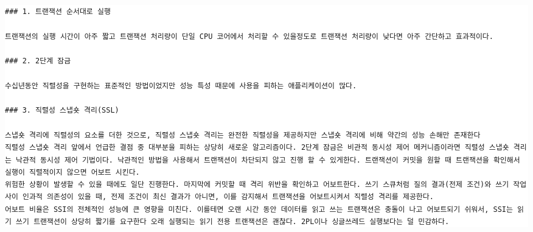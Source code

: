     ### 1. 트랜잭션 순서대로 실행

    트랜잭션의 실행 시간이 아주 짧고 트랜잭션 처리량이 단일 CPU 코어에서 처리할 수 있을정도로 트랜잭션 처리량이 낮다면 아주 간단하고 효과적이다.

    ### 2. 2단계 잠금

    수십년동안 직렬성을 구현하는 표준적인 방법이었지만 성능 특성 때문에 사용을 피하는 애플리케이션이 많다.

    ### 3. 직렬성 스냅숏 격리(SSL)

    스냅숏 격리에 직렬성의 요소를 더한 것으로, 직렬성 스냅숏 격리는 완전한 직렬성을 제공하지만 스냅숏 격리에 비해 약간의 성능 손해만 존재한다
    직렬성 스냅숏 격리 앞에서 언급한 결점 중 대부분을 피하는 상당히 새로운 알고리즘이다. 2단계 잠금은 비관적 동시성 제어 메커니즘이라면 직렬성 스냅숏 격리는 낙관적 동시성 제어 기법이다. 낙관적인 방법을 사용해서 트랜잭션이 차단되지 않고 진행 할 수 있게한다. 트랜잭션이 커밋을 원할 때 트랜잭션을 확인해서 실행이 직렬적이지 않으면 어보트 시킨다.
    위험한 상황이 발생할 수 있을 때에도 일단 진행한다. 마지막에 커밋할 때 격리 위반을 확인하고 어보트한다. 쓰기 스큐처럼 질의 결과(전제 조건)와 쓰기 작업 사이 인과적 의존성이 있을 때, 전제 조건이 최신 결과가 아니면, 이를 감지해서 트랜잭션을 어보트시켜서 직렬성 격리를 제공한다.
    어보트 비율은 SSI의 전체적인 성능에 큰 영향을 미친다. 이를테면 오랜 시간 동안 데이터를 읽고 쓰는 트랜잭션은 충돌이 나고 어보트되기 쉬워서, SSI는 읽기 쓰기 트랜잭션이 상당히 짧기를 요구한다 오래 실행되는 읽기 전용 트랜잭션은 괜찮다. 2PL이나 싱글쓰레드 실행보다는 덜 민감하다.
